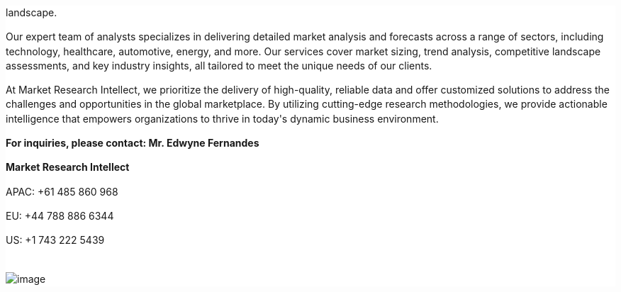 landscape.</p><p>Our expert team of analysts specializes in delivering detailed market analysis and forecasts across a range of sectors, including technology, healthcare, automotive, energy, and more. Our services cover market sizing, trend analysis, competitive landscape assessments, and key industry insights, all tailored to meet the unique needs of our clients.</p><p>At Market Research Intellect, we prioritize the delivery of high-quality, reliable data and offer customized solutions to address the challenges and opportunities in the global marketplace. By utilizing cutting-edge research methodologies, we provide actionable intelligence that empowers organizations to thrive in today's dynamic business environment.</p><p><strong>For inquiries, please contact: Mr. Edwyne Fernandes</strong></p><p><strong>Market Research Intellect</strong></p><p>APAC: +61 485 860 968</p><p>EU: +44 788 886 6344</p><p>US: +1 743 222 5439</p></div><div class="article-main__content" data-test-id="publishing-text-block">&nbsp;</div>
![image](https://github.com/user-attachments/assets/b6dc082e-9c91-4be2-b51e-79f9703c6ba8)
